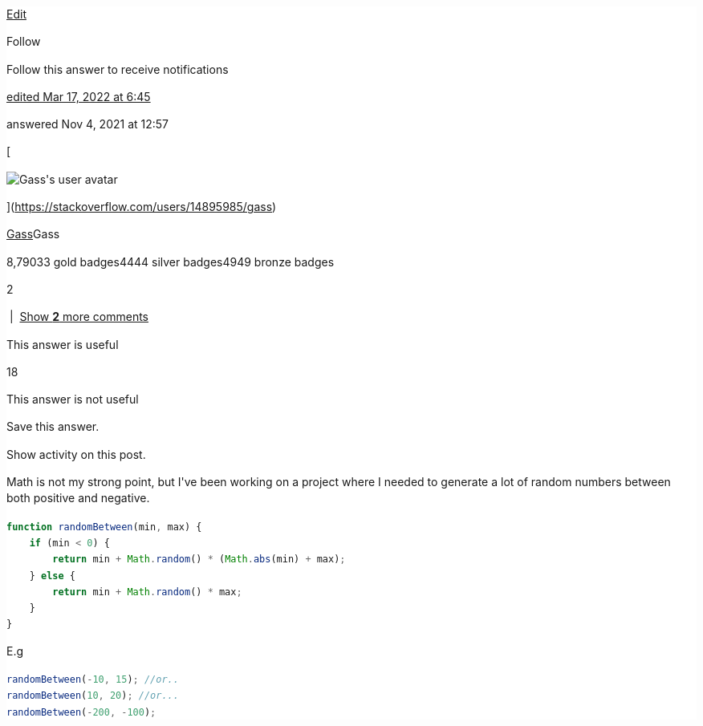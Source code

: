 [Edit](https://stackoverflow.com/posts/69839611/edit 'Revise and improve this post')

Follow

Follow this answer to receive notifications

[edited Mar 17, 2022 at 6:45](https://stackoverflow.com/posts/69839611/revisions 'show all edits to this post')

answered Nov 4, 2021 at 12:57

[

![Gass's user avatar](https://i.sstatic.net/IRJ8i.png?s=64)

](https://stackoverflow.com/users/14895985/gass)

[Gass](https://stackoverflow.com/users/14895985/gass)Gass

8,79033 gold badges4444 silver badges4949 bronze badges

2

[](https://stackoverflow.com/questions/4959975/generate-random-number-between-two-numbers-in-javascript# 'Use comments to ask for more information or suggest improvements. Avoid comments like “+1” or “thanks”.') |  [Show **2** more comments](https://stackoverflow.com/questions/4959975/generate-random-number-between-two-numbers-in-javascript# 'Expand to show all comments on this post')

This answer is useful

18

This answer is not useful

Save this answer.

[](https://stackoverflow.com/posts/15535002/timeline)

Show activity on this post.

Math is not my strong point, but I've been working on a project where I needed to generate a lot of random numbers between both positive and negative.

```javascript
function randomBetween(min, max) {
    if (min < 0) {
        return min + Math.random() * (Math.abs(min) + max);
    } else {
        return min + Math.random() * max;
    }
}
```

E.g

```javascript
randomBetween(-10, 15); //or..
randomBetween(10, 20); //or...
randomBetween(-200, -100);
```
